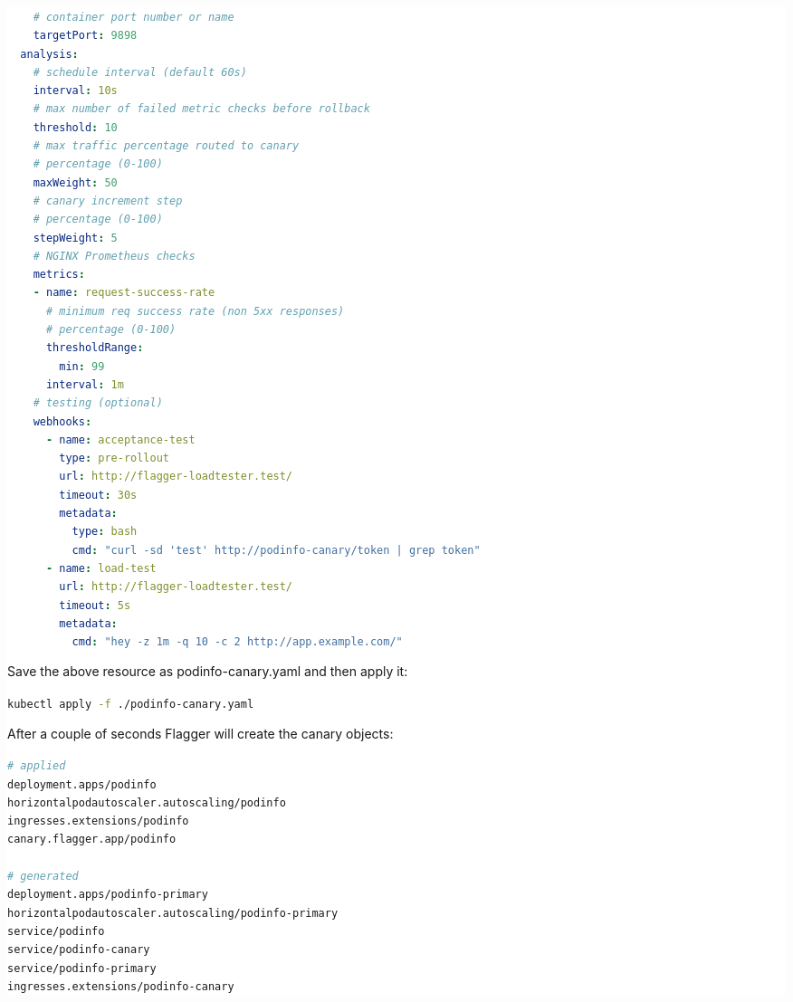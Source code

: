 ```yaml
    # container port number or name
    targetPort: 9898
  analysis:
    # schedule interval (default 60s)
    interval: 10s
    # max number of failed metric checks before rollback
    threshold: 10
    # max traffic percentage routed to canary
    # percentage (0-100)
    maxWeight: 50
    # canary increment step
    # percentage (0-100)
    stepWeight: 5
    # NGINX Prometheus checks
    metrics:
    - name: request-success-rate
      # minimum req success rate (non 5xx responses)
      # percentage (0-100)
      thresholdRange:
        min: 99
      interval: 1m
    # testing (optional)
    webhooks:
      - name: acceptance-test
        type: pre-rollout
        url: http://flagger-loadtester.test/
        timeout: 30s
        metadata:
          type: bash
          cmd: "curl -sd 'test' http://podinfo-canary/token | grep token"
      - name: load-test
        url: http://flagger-loadtester.test/
        timeout: 5s
        metadata:
          cmd: "hey -z 1m -q 10 -c 2 http://app.example.com/"
```

Save the above resource as podinfo-canary.yaml and then apply it:

```bash
kubectl apply -f ./podinfo-canary.yaml
```

After a couple of seconds Flagger will create the canary objects:

```bash
# applied
deployment.apps/podinfo
horizontalpodautoscaler.autoscaling/podinfo
ingresses.extensions/podinfo
canary.flagger.app/podinfo

# generated
deployment.apps/podinfo-primary
horizontalpodautoscaler.autoscaling/podinfo-primary
service/podinfo
service/podinfo-canary
service/podinfo-primary
ingresses.extensions/podinfo-canary
```
